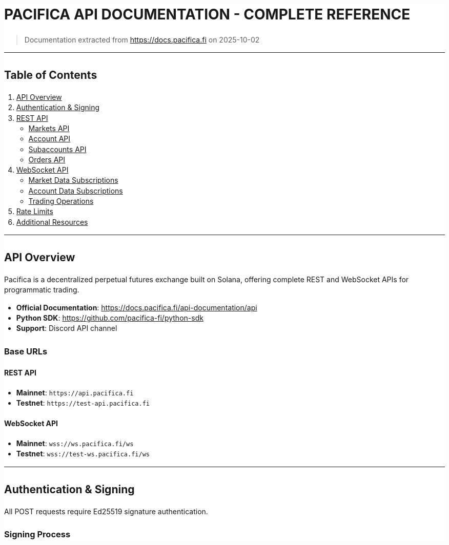 # PACIFICA API DOCUMENTATION - COMPLETE REFERENCE

> Documentation extracted from https://docs.pacifica.fi on 2025-10-02

---

## Table of Contents

1. [API Overview](#api-overview)
2. [Authentication & Signing](#authentication--signing)
3. [REST API](#rest-api)
   - [Markets API](#markets-api)
   - [Account API](#account-api)
   - [Subaccounts API](#subaccounts-api)
   - [Orders API](#orders-api)
4. [WebSocket API](#websocket-api)
   - [Market Data Subscriptions](#market-data-subscriptions)
   - [Account Data Subscriptions](#account-data-subscriptions)
   - [Trading Operations](#websocket-trading-operations)
5. [Rate Limits](#rate-limits)
6. [Additional Resources](#additional-resources)

---

## API Overview

Pacifica is a decentralized perpetual futures exchange built on Solana, offering complete REST and WebSocket APIs for programmatic trading.

- **Official Documentation**: https://docs.pacifica.fi/api-documentation/api
- **Python SDK**: https://github.com/pacifica-fi/python-sdk
- **Support**: Discord API channel

### Base URLs

#### REST API
- **Mainnet**: `https://api.pacifica.fi`
- **Testnet**: `https://test-api.pacifica.fi`

#### WebSocket API
- **Mainnet**: `wss://ws.pacifica.fi/ws`
- **Testnet**: `wss://test-ws.pacifica.fi/ws`

---

## Authentication & Signing

All POST requests require Ed25519 signature authentication.

### Signing Process
